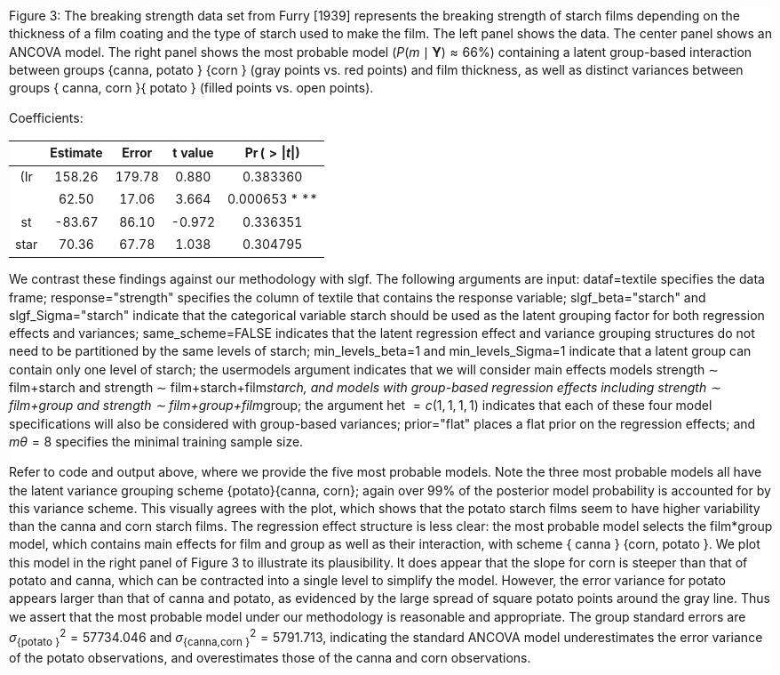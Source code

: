 
Figure 3: The breaking strength data set from Furry [1939] represents the breaking strength of starch films depending on the thickness of a film coating and the type of starch used to make the film. The left panel shows the data. The center panel shows an ANCOVA model. The right panel shows the most probable model $(P(m \mid \boldsymbol{Y}) \approx 66 \%)$ containing a latent group-based interaction between groups \{canna, potato $\}$ \{corn $\}$ (gray points vs. red points) and film thickness, as well as distinct variances between groups $\{$ canna, corn $\}\{$ potato $\}$ (filled points vs. open points).



Coefficients:

|  | Estimate | Error | t value | $\operatorname{Pr}(>\|t\|)$ |
| :---: | :---: | :---: | :---: | :---: |
| (Ir | 158.26 | 179.78 | 0.880 | 0.383360 |
|  | 62.50 | 17.06 | 3.664 | $0.000653 * * *$ |
| st | -83.67 | 86.10 | -0.972 | 0.336351 |
| star | 70.36 | 67.78 | 1.038 | 0.304795 |

We contrast these findings against our methodology with slgf. The following arguments are input: dataf=textile specifies the data frame; response="strength" specifies the column of textile that contains the response variable; slgf_beta="starch" and slgf_Sigma="starch" indicate that the categorical variable starch should be used as the latent grouping factor for both regression effects and variances; same_scheme=FALSE indicates that the latent regression effect and variance grouping structures do not need to be partitioned by the same levels of starch; min_levels_beta=1 and min_levels_Sigma=1 indicate that a latent group can contain only one level of starch; the usermodels argument indicates that we will consider main effects models strength $\sim$ film+starch and strength $\sim$ film+starch+film*starch, and models with group-based regression effects including strength $\sim$ film+group and strength $\sim$ film+group+film*group; the argument het $=c(1,1,1,1)$ indicates that each of these four model specifications will also be considered with group-based variances; prior="flat" places a flat prior on the regression effects; and $m \theta=8$ specifies the minimal training sample size.





Refer to code and output above, where we provide the five most probable models. Note the three most probable models all have the latent variance grouping scheme \{potato\}\{canna, corn\}; again over $99 \%$ of the posterior model probability is accounted for by this variance scheme. This visually agrees with the plot, which shows that the potato starch films seem to have higher variability than the canna and corn starch films. The regression effect structure is less clear: the most probable model selects the film*group model, which contains main effects for film and group as well as their interaction, with scheme $\{$ canna $\}$ \{corn, potato $\}$. We plot this model in the right panel of Figure 3 to illustrate its plausibility. It does appear that the slope for corn is steeper than that of potato and canna, which can be contracted into a single level to simplify the model. However, the error variance for potato appears larger than that of canna and potato, as evidenced by the large spread of square potato points around the gray line. Thus we assert that the most probable model under our methodology is reasonable and appropriate. The group standard errors are $\sigma_{\{\text {potato }\}}^{2}=57734.046$ and $\sigma_{\{\text {canna,corn }\}}^{2}=5791.713$, indicating the standard ANCOVA model underestimates the error variance of the potato observations, and overestimates those of the canna and corn observations.

